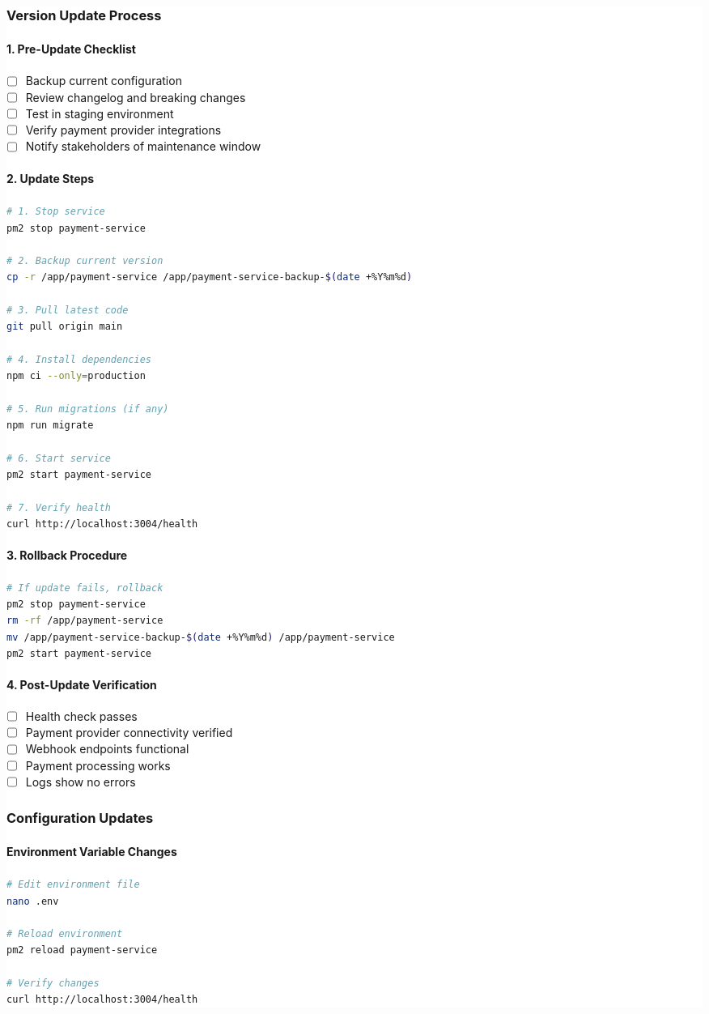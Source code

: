 ### Version Update Process

#### 1. Pre-Update Checklist
- [ ] Backup current configuration
- [ ] Review changelog and breaking changes
- [ ] Test in staging environment
- [ ] Verify payment provider integrations
- [ ] Notify stakeholders of maintenance window

#### 2. Update Steps
```bash
# 1. Stop service
pm2 stop payment-service

# 2. Backup current version
cp -r /app/payment-service /app/payment-service-backup-$(date +%Y%m%d)

# 3. Pull latest code
git pull origin main

# 4. Install dependencies
npm ci --only=production

# 5. Run migrations (if any)
npm run migrate

# 6. Start service
pm2 start payment-service

# 7. Verify health
curl http://localhost:3004/health
```

#### 3. Rollback Procedure
```bash
# If update fails, rollback
pm2 stop payment-service
rm -rf /app/payment-service
mv /app/payment-service-backup-$(date +%Y%m%d) /app/payment-service
pm2 start payment-service
```

#### 4. Post-Update Verification
- [ ] Health check passes
- [ ] Payment provider connectivity verified
- [ ] Webhook endpoints functional
- [ ] Payment processing works
- [ ] Logs show no errors

### Configuration Updates

#### Environment Variable Changes
```bash
# Edit environment file
nano .env

# Reload environment
pm2 reload payment-service

# Verify changes
curl http://localhost:3004/health
```
